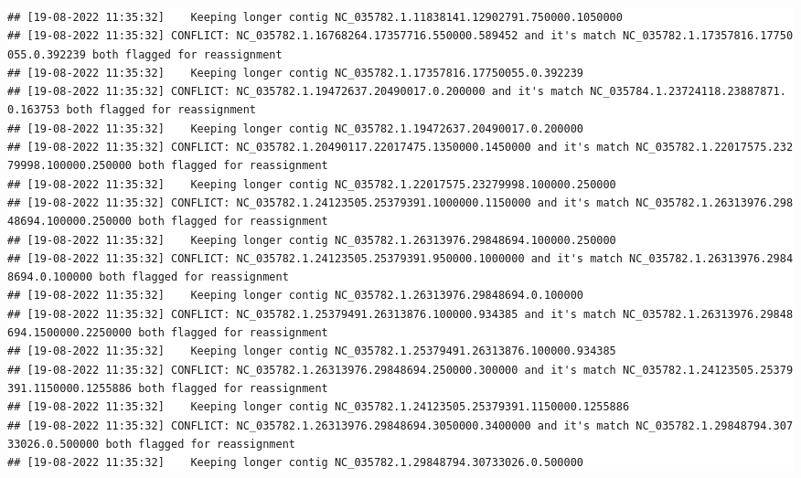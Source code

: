     ## [19-08-2022 11:35:32]    Keeping longer contig NC_035782.1.11838141.12902791.750000.1050000
    ## [19-08-2022 11:35:32] CONFLICT: NC_035782.1.16768264.17357716.550000.589452 and it's match NC_035782.1.17357816.17750055.0.392239 both flagged for reassignment
    ## [19-08-2022 11:35:32]    Keeping longer contig NC_035782.1.17357816.17750055.0.392239
    ## [19-08-2022 11:35:32] CONFLICT: NC_035782.1.19472637.20490017.0.200000 and it's match NC_035784.1.23724118.23887871.0.163753 both flagged for reassignment
    ## [19-08-2022 11:35:32]    Keeping longer contig NC_035782.1.19472637.20490017.0.200000
    ## [19-08-2022 11:35:32] CONFLICT: NC_035782.1.20490117.22017475.1350000.1450000 and it's match NC_035782.1.22017575.23279998.100000.250000 both flagged for reassignment
    ## [19-08-2022 11:35:32]    Keeping longer contig NC_035782.1.22017575.23279998.100000.250000
    ## [19-08-2022 11:35:32] CONFLICT: NC_035782.1.24123505.25379391.1000000.1150000 and it's match NC_035782.1.26313976.29848694.100000.250000 both flagged for reassignment
    ## [19-08-2022 11:35:32]    Keeping longer contig NC_035782.1.26313976.29848694.100000.250000
    ## [19-08-2022 11:35:32] CONFLICT: NC_035782.1.24123505.25379391.950000.1000000 and it's match NC_035782.1.26313976.29848694.0.100000 both flagged for reassignment
    ## [19-08-2022 11:35:32]    Keeping longer contig NC_035782.1.26313976.29848694.0.100000
    ## [19-08-2022 11:35:32] CONFLICT: NC_035782.1.25379491.26313876.100000.934385 and it's match NC_035782.1.26313976.29848694.1500000.2250000 both flagged for reassignment
    ## [19-08-2022 11:35:32]    Keeping longer contig NC_035782.1.25379491.26313876.100000.934385
    ## [19-08-2022 11:35:32] CONFLICT: NC_035782.1.26313976.29848694.250000.300000 and it's match NC_035782.1.24123505.25379391.1150000.1255886 both flagged for reassignment
    ## [19-08-2022 11:35:32]    Keeping longer contig NC_035782.1.24123505.25379391.1150000.1255886
    ## [19-08-2022 11:35:32] CONFLICT: NC_035782.1.26313976.29848694.3050000.3400000 and it's match NC_035782.1.29848794.30733026.0.500000 both flagged for reassignment
    ## [19-08-2022 11:35:32]    Keeping longer contig NC_035782.1.29848794.30733026.0.500000